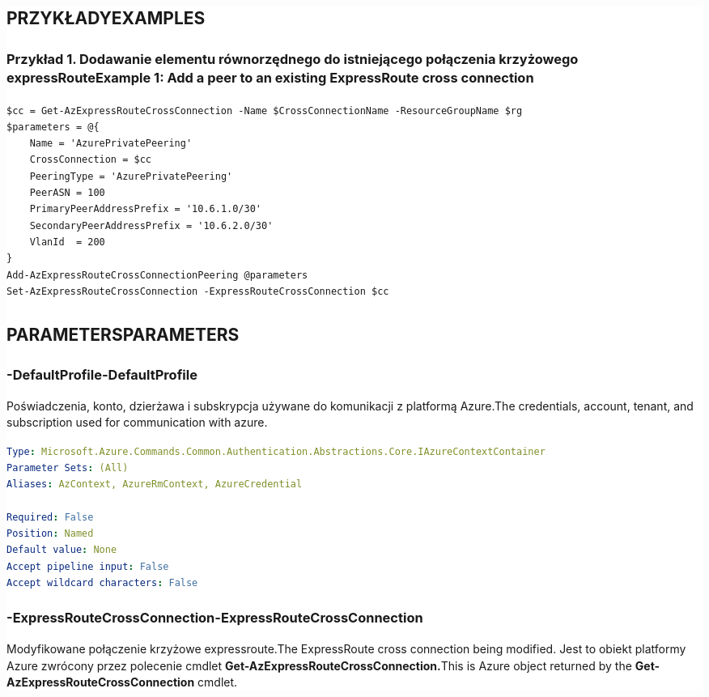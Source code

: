 ## <span data-ttu-id="ab7c6-108">PRZYKŁADY</span><span class="sxs-lookup"><span data-stu-id="ab7c6-108">EXAMPLES</span></span>

### <span data-ttu-id="ab7c6-109">Przykład 1. Dodawanie elementu równorzędnego do istniejącego połączenia krzyżowego expressRoute</span><span class="sxs-lookup"><span data-stu-id="ab7c6-109">Example 1: Add a peer to an existing ExpressRoute cross connection</span></span>
```
$cc = Get-AzExpressRouteCrossConnection -Name $CrossConnectionName -ResourceGroupName $rg
$parameters = @{
    Name = 'AzurePrivatePeering'
    CrossConnection = $cc
    PeeringType = 'AzurePrivatePeering'
    PeerASN = 100
    PrimaryPeerAddressPrefix = '10.6.1.0/30'
    SecondaryPeerAddressPrefix = '10.6.2.0/30'
    VlanId  = 200
}
Add-AzExpressRouteCrossConnectionPeering @parameters
Set-AzExpressRouteCrossConnection -ExpressRouteCrossConnection $cc
```

## <span data-ttu-id="ab7c6-110">PARAMETERS</span><span class="sxs-lookup"><span data-stu-id="ab7c6-110">PARAMETERS</span></span>

### <span data-ttu-id="ab7c6-111">-DefaultProfile</span><span class="sxs-lookup"><span data-stu-id="ab7c6-111">-DefaultProfile</span></span>
<span data-ttu-id="ab7c6-112">Poświadczenia, konto, dzierżawa i subskrypcja używane do komunikacji z platformą Azure.</span><span class="sxs-lookup"><span data-stu-id="ab7c6-112">The credentials, account, tenant, and subscription used for communication with azure.</span></span>

```yaml
Type: Microsoft.Azure.Commands.Common.Authentication.Abstractions.Core.IAzureContextContainer
Parameter Sets: (All)
Aliases: AzContext, AzureRmContext, AzureCredential

Required: False
Position: Named
Default value: None
Accept pipeline input: False
Accept wildcard characters: False
```

### <span data-ttu-id="ab7c6-113">-ExpressRouteCrossConnection</span><span class="sxs-lookup"><span data-stu-id="ab7c6-113">-ExpressRouteCrossConnection</span></span>
<span data-ttu-id="ab7c6-114">Modyfikowane połączenie krzyżowe expressroute.</span><span class="sxs-lookup"><span data-stu-id="ab7c6-114">The ExpressRoute cross connection being modified.</span></span> <span data-ttu-id="ab7c6-115">Jest to obiekt platformy Azure zwrócony przez polecenie cmdlet **Get-AzExpressRouteCrossConnection.**</span><span class="sxs-lookup"><span data-stu-id="ab7c6-115">This is Azure object returned by the **Get-AzExpressRouteCrossConnection** cmdlet.</span></span>
